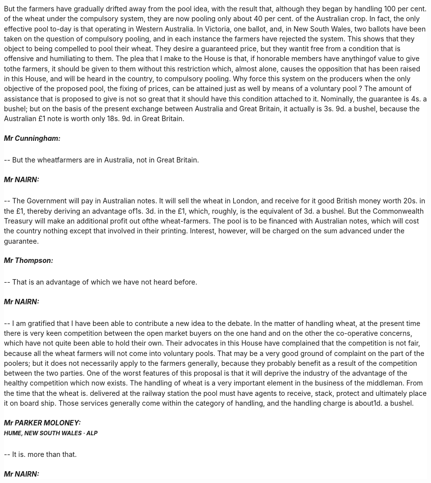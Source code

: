 But the farmers have gradually drifted away from the pool idea, with the result that, although they began by handling 100 per cent. of the wheat under the compulsory system, they are now pooling only about 40 per cent. of the Australian crop. In fact, the only effective pool to-day is that operating in Western Australia. In Victoria, one ballot, and, in New South Wales, two ballots have been taken on the question of compulsory pooling, and in each instance the farmers have rejected the system. This shows that they object to being compelled to pool their wheat. They desire a guaranteed price, but they wantit free from a condition that is offensive and humiliating to them. The plea that I make to the House is that, if honorable members have anythingof value to give tothe farmers, it should be given to them without this restriction which, almost alone, causes the opposition that has been raised in this House, and will be heard in the country, to compulsory pooling. Why force this system on the producers when the only objective of the proposed pool, the fixing of prices, can be attained just as well by means of a voluntary pool ? The amount of assistance that is proposed to give is not so great that it should have this condition attached to it. Nominally, the guarantee is 4s. a bushel; but on the basis of the present exchange between Australia and Great Britain, it actually is 3s. 9d. a bushel, because the Australian £1 note is worth only 18s. 9d. in Great Britain. 

##### Mr Cunningham:

-- But the wheatfarmers are in Australia, not in Great Britain. 

##### Mr NAIRN:

-- The Government will pay in Australian notes. It will sell the wheat in London, and receive for it good British money worth 20s. in the £1, thereby deriving an advantage of1s. 3d. in the £1, which, roughly, is the equivalent of 3d. a bushel. But the Commonwealth Treasury will make an additional profit out ofthe wheat-farmers. The pool is to be financed with Australian notes, which will cost the country nothing except that involved in their printing. Interest, however, will be charged on the sum advanced under the guarantee. 

##### Mr Thompson:

-- That is an advantage of which we have not heard before. 

##### Mr NAIRN:

-- I am gratified that I have been able to contribute a new idea to the debate. In the matter of handling wheat, at the present time there is very keen competition between the open market buyers on the one hand and on the other the co-operative concerns, which have not quite been able to hold their own. Their advocates in this House have complained that the competition is not fair, because all the wheat farmers will not come into voluntary pools. That may be a very good ground of complaint on the part of the poolers; but it does not necessarily apply to the farmers generally, because they probably benefit as a result of the competition between the two parties. One of the worst features of this proposal is that it will deprive the industry of the advantage of the healthy competition which now exists. The handling of wheat is a very important element in the business of the middleman. From the time that the wheat is. delivered at the railway station the pool must have agents to receive, stack, protect and ultimately place it on board ship. Those services generally come within the category of handling, and the handling charge is about1d. a bushel. 

##### Mr PARKER MOLONEY:<br><small class="text-muted">HUME, NEW SOUTH WALES &middot; ALP</small>

-- It is. more than that. 

##### Mr NAIRN:
